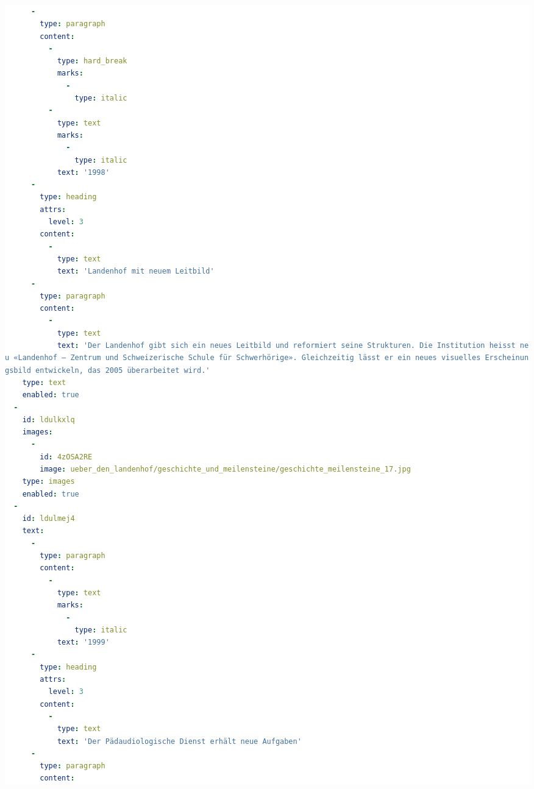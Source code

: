 ```yaml
      -
        type: paragraph
        content:
          -
            type: hard_break
            marks:
              -
                type: italic
          -
            type: text
            marks:
              -
                type: italic
            text: '1998'
      -
        type: heading
        attrs:
          level: 3
        content:
          -
            type: text
            text: 'Landenhof mit neuem Leitbild'
      -
        type: paragraph
        content:
          -
            type: text
            text: 'Der Landenhof gibt sich ein neues Leitbild und reformiert seine Strukturen. Die Institution heisst neu «Landenhof – Zentrum und Schweizerische Schule für Schwerhörige». Gleichzeitig lässt er ein neues visuelles Erscheinungsbild entwickeln, das 2005 überarbeitet wird.'
    type: text
    enabled: true
  -
    id: ldulkxlq
    images:
      -
        id: 4zOSA2RE
        image: ueber_den_landenhof/geschichte_und_meilensteine/geschichte_meilensteine_17.jpg
    type: images
    enabled: true
  -
    id: ldulmej4
    text:
      -
        type: paragraph
        content:
          -
            type: text
            marks:
              -
                type: italic
            text: '1999'
      -
        type: heading
        attrs:
          level: 3
        content:
          -
            type: text
            text: 'Der Pädaudiologische Dienst erhält neue Aufgaben'
      -
        type: paragraph
        content:
```